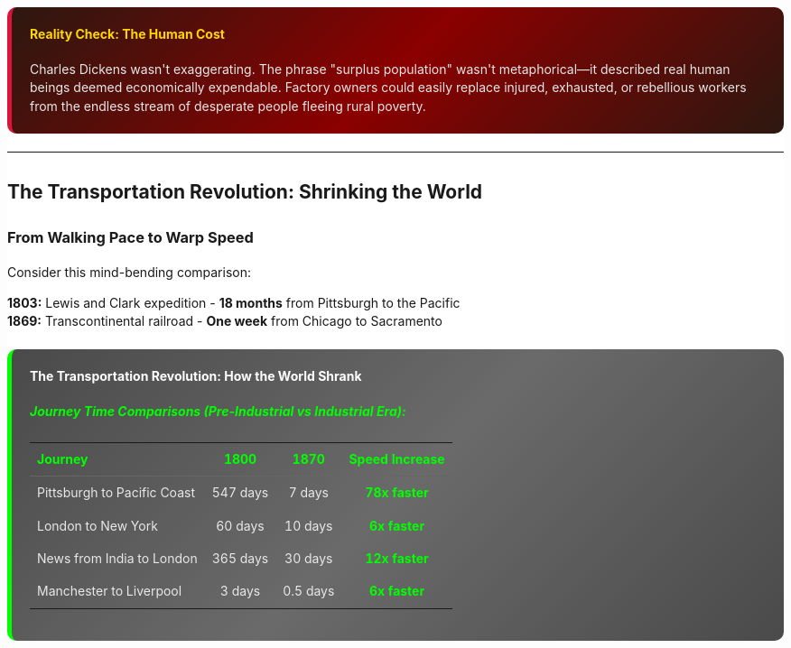<div style="background: linear-gradient(135deg, #2c1810 0%, #8b0000 50%, #2c1810 100%); padding: 20px; border-radius: 10px; margin: 20px 0; border-left: 5px solid #dc143c;">
<h4 style="color: #ffd700; margin-top: 0;">Reality Check: The Human Cost</h4>
<p style="color: #e8e8e8; margin: 0;">Charles Dickens wasn't exaggerating. The phrase "surplus population" wasn't metaphorical—it described real human beings deemed economically expendable. Factory owners could easily replace injured, exhausted, or rebellious workers from the endless stream of desperate people fleeing rural poverty.</p>
</div>

---

## The Transportation Revolution: Shrinking the World

### From Walking Pace to Warp Speed

Consider this mind-bending comparison:

**1803:** Lewis and Clark expedition - **18 months** from Pittsburgh to the Pacific  
**1869:** Transcontinental railroad - **One week** from Chicago to Sacramento

<div style="background: linear-gradient(135deg, #4a4a4a 0%, #6a6a6a 50%, #4a4a4a 100%); padding: 20px; border-radius: 10px; margin: 20px 0; border-left: 5px solid #00ff00;">
<h4 style="color: white; margin-top: 0;">The Transportation Revolution: How the World Shrank</h4>

<h5 style="color: #00ff00;">Journey Time Comparisons (Pre-Industrial vs Industrial Era):</h5>
<table style="color: #e8e8e8; width: 100%; margin: 15px 0;">
<tr style="border-bottom: 1px solid #666;">
<th style="text-align: left; padding: 8px; color: #00ff00;">Journey</th>
<th style="text-align: center; padding: 8px; color: #00ff00;">1800</th>
<th style="text-align: center; padding: 8px; color: #00ff00;">1870</th>
<th style="text-align: center; padding: 8px; color: #00ff00;">Speed Increase</th>
</tr>
<tr>
<td style="padding: 8px;">Pittsburgh to Pacific Coast</td>
<td style="text-align: center; padding: 8px;">547 days</td>
<td style="text-align: center; padding: 8px;">7 days</td>
<td style="text-align: center; padding: 8px; color: #00ff00;"><strong>78x faster</strong></td>
</tr>
<tr>
<td style="padding: 8px;">London to New York</td>
<td style="text-align: center; padding: 8px;">60 days</td>
<td style="text-align: center; padding: 8px;">10 days</td>
<td style="text-align: center; padding: 8px; color: #00ff00;"><strong>6x faster</strong></td>
</tr>
<tr>
<td style="padding: 8px;">News from India to London</td>
<td style="text-align: center; padding: 8px;">365 days</td>
<td style="text-align: center; padding: 8px;">30 days</td>
<td style="text-align: center; padding: 8px; color: #00ff00;"><strong>12x faster</strong></td>
</tr>
<tr>
<td style="padding: 8px;">Manchester to Liverpool</td>
<td style="text-align: center; padding: 8px;">3 days</td>
<td style="text-align: center; padding: 8px;">0.5 days</td>
<td style="text-align: center; padding: 8px; color: #00ff00;"><strong>6x faster</strong></td>
</tr>
</table>
